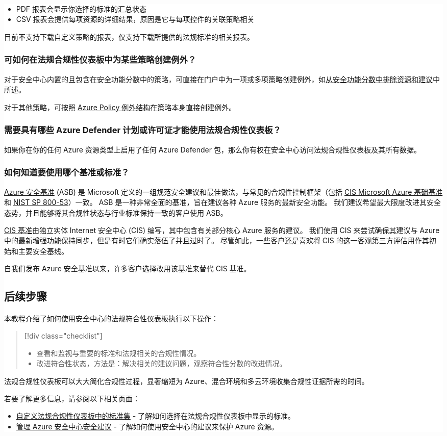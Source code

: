 - PDF 报表会显示你选择的标准的汇总状态
- CSV 报表会提供每项资源的详细结果，原因是它与每项控件的关联策略相关

目前不支持下载自定义策略的报表，仅支持下载所提供的法规标准的相关报表。


### <a name="how-can-i-create-exceptions-for-some-of-the-policies-in-the-regulatory-compliance-dashboard"></a>可如何在法规合规性仪表板中为某些策略创建例外？
对于安全中心内置的且包含在安全功能分数中的策略，可直接在门户中为一项或多项策略创建例外，如[从安全功能分数中排除资源和建议](exempt-resource.md)中所述。

对于其他策略，可按照 [Azure Policy 例外结构](../governance/policy/concepts/exemption-structure.md)在策略本身直接创建例外。


### <a name="what-azure-defender-plans-or-licenses-do-i-need-to-use-the-regulatory-compliance-dashboard"></a>需要具有哪些 Azure Defender 计划或许可证才能使用法规合规性仪表板？
如果你在你的任何 Azure 资源类型上启用了任何 Azure Defender 包，那么你有权在安全中心访问法规合规性仪表板及其所有数据。


### <a name="how-do-i-know-which-benchmark-or-standard-to-use"></a>如何知道要使用哪个基准或标准？
[Azure 安全基准](/security/benchmark/azure/introduction) (ASB) 是 Microsoft 定义的一组规范安全建议和最佳做法，与常见的合规性控制框架（包括 [CIS Microsoft Azure 基础基准](https://www.cisecurity.org/benchmark/azure/)和 [NIST SP 800-53](https://csrc.nist.gov/publications/detail/sp/800-53/rev-5/final)）一致。 ASB 是一种非常全面的基准，旨在建议各种 Azure 服务的最新安全功能。 我们建议希望最大限度改进其安全态势，并且能够将其合规性状态与行业标准保持一致的客户使用 ASB。

[CIS 基准](https://www.cisecurity.org/benchmark/azure/)由独立实体 Internet 安全中心 (CIS) 编写，其中包含有关部分核心 Azure 服务的建议。 我们使用 CIS 来尝试确保其建议与 Azure 中的最新增强功能保持同步，但是有时它们确实落伍了并且过时了。 尽管如此，一些客户还是喜欢将 CIS 的这一客观第三方评估用作其初始和主要安全基线。

自我们发布 Azure 安全基准以来，许多客户选择改用该基准来替代 CIS 基准。


## <a name="next-steps"></a>后续步骤

本教程介绍了如何使用安全中心的法规符合性仪表板执行以下操作：

> [!div class="checklist"]
> * 查看和监视与重要的标准和法规相关的合规性情况。
> * 改进符合性状态，方法是：解决相关的建议问题，观察符合性分数的改进情况。

法规合规性仪表板可以大大简化合规性过程，显著缩短为 Azure、混合环境和多云环境收集合规性证据所需的时间。

若要了解更多信息，请参阅以下相关页面：

- [自定义法规合规性仪表板中的标准集](update-regulatory-compliance-packages.md) - 了解如何选择在法规合规性仪表板中显示的标准。 
- [管理 Azure 安全中心安全建议](security-center-recommendations.md) - 了解如何使用安全中心的建议来保护 Azure 资源。